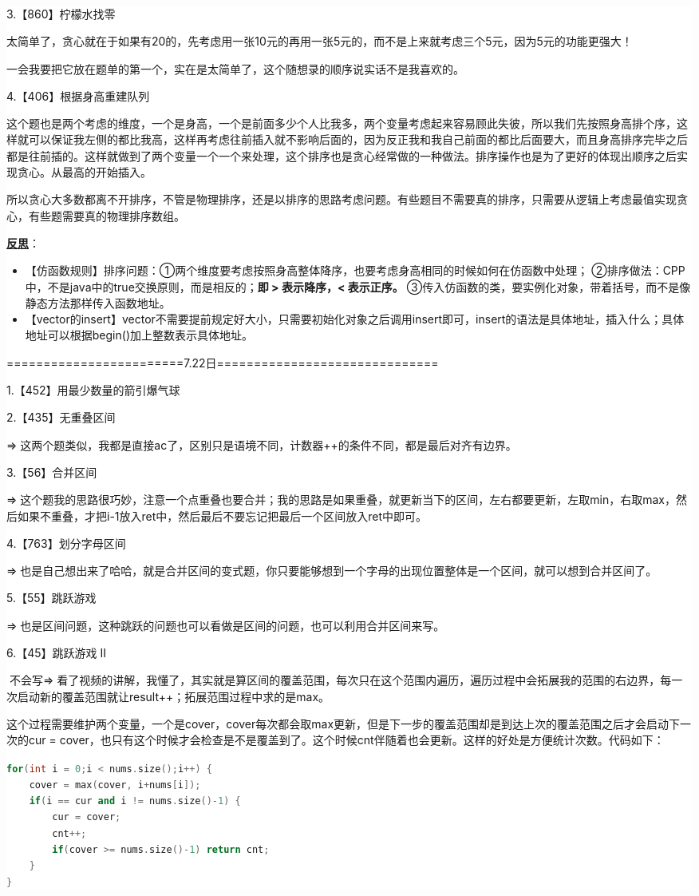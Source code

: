 3.【860】柠檬水找零

​	太简单了，贪心就在于如果有20的，先考虑用一张10元的再用一张5元的，而不是上来就考虑三个5元，因为5元的功能更强大！

​	一会我要把它放在题单的第一个，实在是太简单了，这个随想录的顺序说实话不是我喜欢的。

4.【406】根据身高重建队列

​	这个题也是两个考虑的维度，一个是身高，一个是前面多少个人比我多，两个变量考虑起来容易顾此失彼，所以我们先按照身高排个序，这样就可以保证我左侧的都比我高，这样再考虑往前插入就不影响后面的，因为反正我和我自己前面的都比后面要大，而且身高排序完毕之后都是往前插的。这样就做到了两个变量一个一个来处理，这个排序也是贪心经常做的一种做法。排序操作也是为了更好的体现出顺序之后实现贪心。从最高的开始插入。

​	所以贪心大多数都离不开排序，不管是物理排序，还是以排序的思路考虑问题。有些题目不需要真的排序，只需要从逻辑上考虑最值实现贪心，有些题需要真的物理排序数组。

**<u>反思</u>**：

* 【仿函数规则】排序问题：①两个维度要考虑按照身高整体降序，也要考虑身高相同的时候如何在仿函数中处理； ②排序做法：CPP中，不是java中的true交换原则，而是相反的；**即 > 表示降序，< 表示正序。** ③传入仿函数的类，要实例化对象，带着括号，而不是像静态方法那样传入函数地址。
* 【vector的insert】vector不需要提前规定好大小，只需要初始化对象之后调用insert即可，insert的语法是具体地址，插入什么；具体地址可以根据begin()加上整数表示具体地址。

========================7.22日==============================

1.【452】用最少数量的箭引爆气球

2.【435】无重叠区间

=> 这两个题类似，我都是直接ac了，区别只是语境不同，计数器++的条件不同，都是最后对齐有边界。

3.【56】合并区间

=> 这个题我的思路很巧妙，注意一个点重叠也要合并；我的思路是如果重叠，就更新当下的区间，左右都要更新，左取min，右取max，然后如果不重叠，才把i-1放入ret中，然后最后不要忘记把最后一个区间放入ret中即可。

4.【763】划分字母区间

=> 也是自己想出来了哈哈，就是合并区间的变式题，你只要能够想到一个字母的出现位置整体是一个区间，就可以想到合并区间了。

5.【55】跳跃游戏

=> 也是区间问题，这种跳跃的问题也可以看做是区间的问题，也可以利用合并区间来写。

6.【45】跳跃游戏 II

​	不会写=> 看了视频的讲解，我懂了，其实就是算区间的覆盖范围，每次只在这个范围内遍历，遍历过程中会拓展我的范围的右边界，每一次启动新的覆盖范围就让result++；拓展范围过程中求的是max。

​	这个过程需要维护两个变量，一个是cover，cover每次都会取max更新，但是下一步的覆盖范围却是到达上次的覆盖范围之后才会启动下一次的cur = cover，也只有这个时候才会检查是不是覆盖到了。这个时候cnt伴随着也会更新。这样的好处是方便统计次数。代码如下：

```c++
for(int i = 0;i < nums.size();i++) {
    cover = max(cover, i+nums[i]);
    if(i == cur and i != nums.size()-1) {
        cur = cover;
        cnt++;
        if(cover >= nums.size()-1) return cnt;
    }
}
```



















